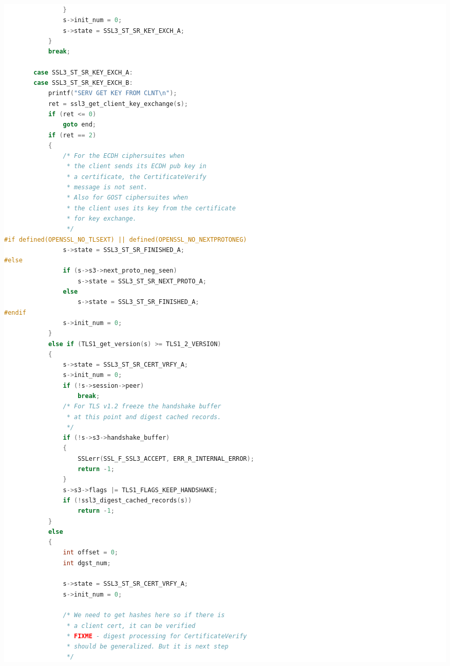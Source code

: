 ```cpp
                }
                s->init_num = 0;
                s->state = SSL3_ST_SR_KEY_EXCH_A;
            }
            break;

        case SSL3_ST_SR_KEY_EXCH_A:
        case SSL3_ST_SR_KEY_EXCH_B:
            printf("SERV GET KEY FROM CLNT\n");
            ret = ssl3_get_client_key_exchange(s);
            if (ret <= 0)
                goto end;
            if (ret == 2)
            {
                /* For the ECDH ciphersuites when
                 * the client sends its ECDH pub key in
                 * a certificate, the CertificateVerify
                 * message is not sent.
                 * Also for GOST ciphersuites when
                 * the client uses its key from the certificate
                 * for key exchange.
                 */
#if defined(OPENSSL_NO_TLSEXT) || defined(OPENSSL_NO_NEXTPROTONEG)
                s->state = SSL3_ST_SR_FINISHED_A;
#else
                if (s->s3->next_proto_neg_seen)
                    s->state = SSL3_ST_SR_NEXT_PROTO_A;
                else
                    s->state = SSL3_ST_SR_FINISHED_A;
#endif
                s->init_num = 0;
            }
            else if (TLS1_get_version(s) >= TLS1_2_VERSION)
            {
                s->state = SSL3_ST_SR_CERT_VRFY_A;
                s->init_num = 0;
                if (!s->session->peer)
                    break;
                /* For TLS v1.2 freeze the handshake buffer
                 * at this point and digest cached records.
                 */
                if (!s->s3->handshake_buffer)
                {
                    SSLerr(SSL_F_SSL3_ACCEPT, ERR_R_INTERNAL_ERROR);
                    return -1;
                }
                s->s3->flags |= TLS1_FLAGS_KEEP_HANDSHAKE;
                if (!ssl3_digest_cached_records(s))
                    return -1;
            }
            else
            {
                int offset = 0;
                int dgst_num;

                s->state = SSL3_ST_SR_CERT_VRFY_A;
                s->init_num = 0;

                /* We need to get hashes here so if there is
                 * a client cert, it can be verified
                 * FIXME - digest processing for CertificateVerify
                 * should be generalized. But it is next step
                 */
```